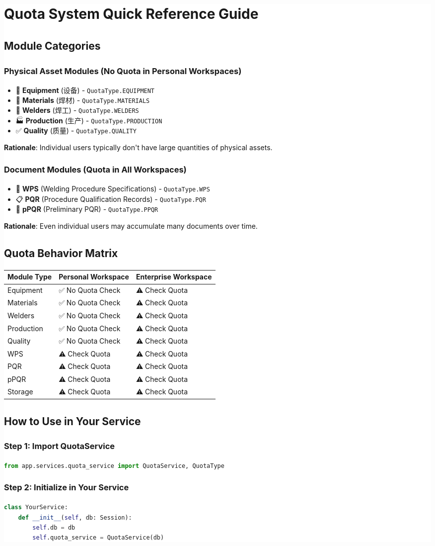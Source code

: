 # Quota System Quick Reference Guide

## Module Categories

### Physical Asset Modules (No Quota in Personal Workspaces)
- 🔧 **Equipment** (设备) - `QuotaType.EQUIPMENT`
- 🧪 **Materials** (焊材) - `QuotaType.MATERIALS`
- 👷 **Welders** (焊工) - `QuotaType.WELDERS`
- 🏭 **Production** (生产) - `QuotaType.PRODUCTION`
- ✅ **Quality** (质量) - `QuotaType.QUALITY`

**Rationale**: Individual users typically don't have large quantities of physical assets.

### Document Modules (Quota in All Workspaces)
- 📄 **WPS** (Welding Procedure Specifications) - `QuotaType.WPS`
- 📋 **PQR** (Procedure Qualification Records) - `QuotaType.PQR`
- 📝 **pPQR** (Preliminary PQR) - `QuotaType.PPQR`

**Rationale**: Even individual users may accumulate many documents over time.

## Quota Behavior Matrix

| Module Type | Personal Workspace | Enterprise Workspace |
|-------------|-------------------|---------------------|
| Equipment | ✅ No Quota Check | ⚠️ Check Quota |
| Materials | ✅ No Quota Check | ⚠️ Check Quota |
| Welders | ✅ No Quota Check | ⚠️ Check Quota |
| Production | ✅ No Quota Check | ⚠️ Check Quota |
| Quality | ✅ No Quota Check | ⚠️ Check Quota |
| WPS | ⚠️ Check Quota | ⚠️ Check Quota |
| PQR | ⚠️ Check Quota | ⚠️ Check Quota |
| pPQR | ⚠️ Check Quota | ⚠️ Check Quota |
| Storage | ⚠️ Check Quota | ⚠️ Check Quota |

## How to Use in Your Service

### Step 1: Import QuotaService
```python
from app.services.quota_service import QuotaService, QuotaType
```

### Step 2: Initialize in Your Service
```python
class YourService:
    def __init__(self, db: Session):
        self.db = db
        self.quota_service = QuotaService(db)
```
